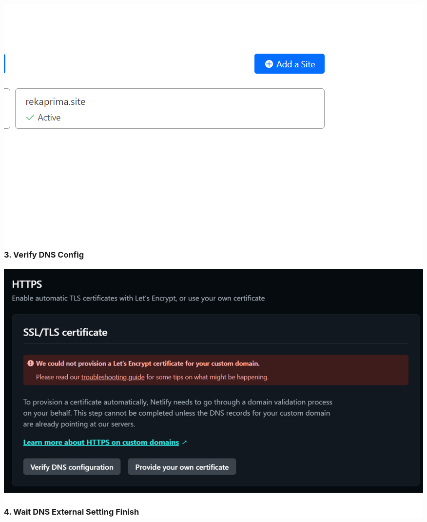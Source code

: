 ![Cloudflare Site Active](./Screenshot/custom-active.png)

### 3. Verify DNS Config

![Verify DNS Config](./Screenshot/verify-dns-config.png)
### 4. Wait DNS External Setting Finish
